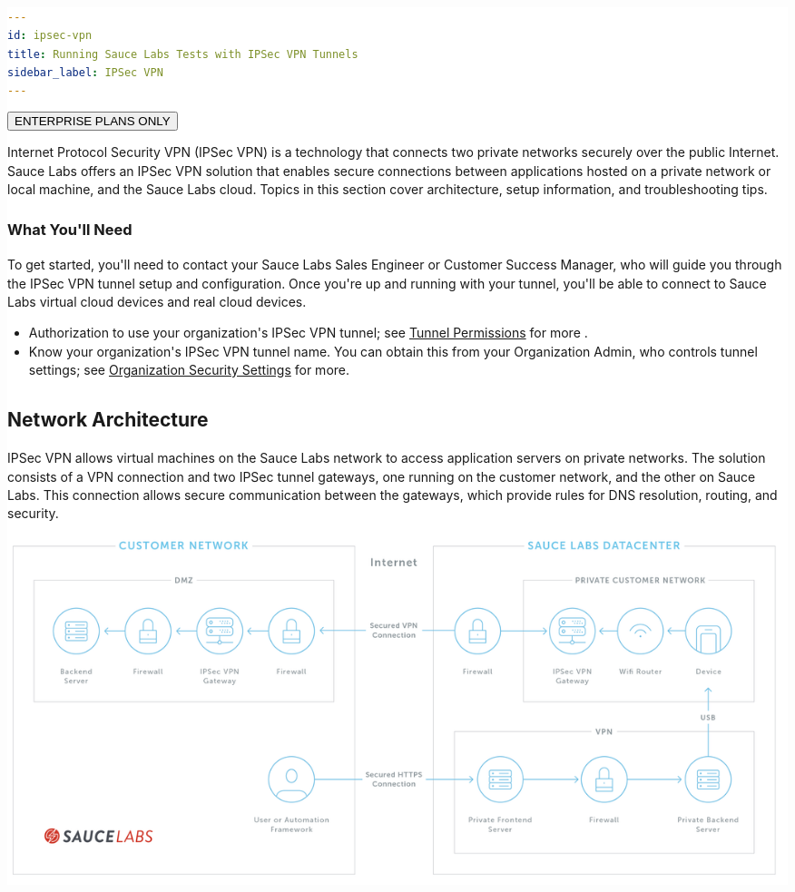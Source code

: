 ```yaml
---
id: ipsec-vpn
title: Running Sauce Labs Tests with IPSec VPN Tunnels
sidebar_label: IPSec VPN
---
```

<p><button class="badge-blue">ENTERPRISE PLANS ONLY</button></p>

Internet Protocol Security VPN (IPSec VPN) is a technology that connects two private networks securely over the public Internet. Sauce Labs offers an IPSec VPN solution that enables secure connections between applications hosted on a private network or local machine, and the Sauce Labs cloud. Topics in this section cover architecture, setup information, and troubleshooting tips.

### What You'll Need

To get started, you'll need to contact your Sauce Labs Sales Engineer or Customer Success Manager, who will guide you through the IPSec VPN tunnel setup and configuration. Once you're up and running with your tunnel, you'll be able to connect to Sauce Labs virtual cloud devices and real cloud devices.

* Authorization to use your organization's IPSec VPN tunnel; see [Tunnel Permissions](/ipsec-vpn#tunnel-permissions) for more .
* Know your organization's IPSec VPN tunnel name. You can obtain this from your Organization Admin, who controls tunnel settings; see [Organization Security Settings](https://wiki.saucelabs.com/display/DOCS/Security+Settings+for+Organizations) for more.


## Network Architecture

IPSec VPN allows virtual machines on the Sauce Labs network to access application servers on private networks. The solution consists of a VPN connection and two IPSec tunnel gateways, one running on the customer network, and the other on Sauce Labs. This connection allows secure communication between the gateways, which provide rules for DNS resolution, routing, and security.

![IPSec VPN Network Architecture](assets/ipsecvpn.png)
